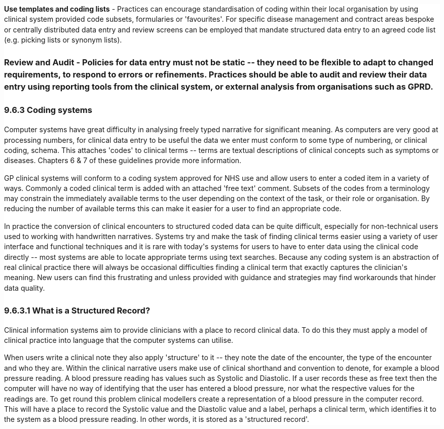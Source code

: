 **Use templates and coding lists** - Practices can encourage
standardisation of coding within their local organisation by using
clinical system provided code subsets, formularies or 'favourites'. For
specific disease management and contract areas bespoke or centrally
distributed data entry and review screens can be employed that mandate
structured data entry to an agreed code list (e.g. picking lists or
synonym lists).

### Review and Audit - Policies for data entry must not be static -- they need to be flexible to adapt to changed requirements, to respond to errors or refinements. Practices should be able to audit and review their data entry using reporting tools from the clinical system, or external analysis from organisations such as GPRD.

### 9.6.3 Coding systems

Computer systems have great difficulty in analysing freely typed
narrative for significant meaning. As computers are very good at
processing numbers, for clinical data entry to be useful the data we
enter must conform to some type of numbering, or clinical coding,
schema. This attaches 'codes' to clinical terms -- terms are textual
descriptions of clinical concepts such as symptoms or diseases. Chapters
6 & 7 of these guidelines provide more information.

GP clinical systems will conform to a coding system approved for NHS use
and allow users to enter a coded item in a variety of ways. Commonly a
coded clinical term is added with an attached 'free text' comment.
Subsets of the codes from a terminology may constrain the immediately
available terms to the user depending on the context of the task, or
their role or organisation. By reducing the number of available terms
this can make it easier for a user to find an appropriate code.

In practice the conversion of clinical encounters to structured coded
data can be quite difficult, especially for non-technical users used to
working with handwritten narratives. Systems try and make the task of
finding clinical terms easier using a variety of user interface and
functional techniques and it is rare with today's systems for users to
have to enter data using the clinical code directly -- most systems are
able to locate appropriate terms using text searches. Because any coding
system is an abstraction of real clinical practice there will always be
occasional difficulties finding a clinical term that exactly captures
the clinician's meaning. New users can find this frustrating and unless
provided with guidance and strategies may find workarounds that hinder
data quality.

### 9.6.3.1 What is a Structured Record?

Clinical information systems aim to provide clinicians with a place to
record clinical data. To do this they must apply a model of clinical
practice into language that the computer systems can utilise.

When users write a clinical note they also apply 'structure' to it --
they note the date of the encounter, the type of the encounter and who
they are. Within the clinical narrative users make use of clinical
shorthand and convention to denote, for example a blood pressure
reading. A blood pressure reading has values such as Systolic and
Diastolic. If a user records these as free text then the computer will
have no way of identifying that the user has entered a blood pressure,
nor what the respective values for the readings are. To get round this
problem clinical modellers create a representation of a blood pressure
in the computer record. This will have a place to record the Systolic
value and the Diastolic value and a label, perhaps a clinical term,
which identifies it to the system as a blood pressure reading. In other
words, it is stored as a 'structured record'.
